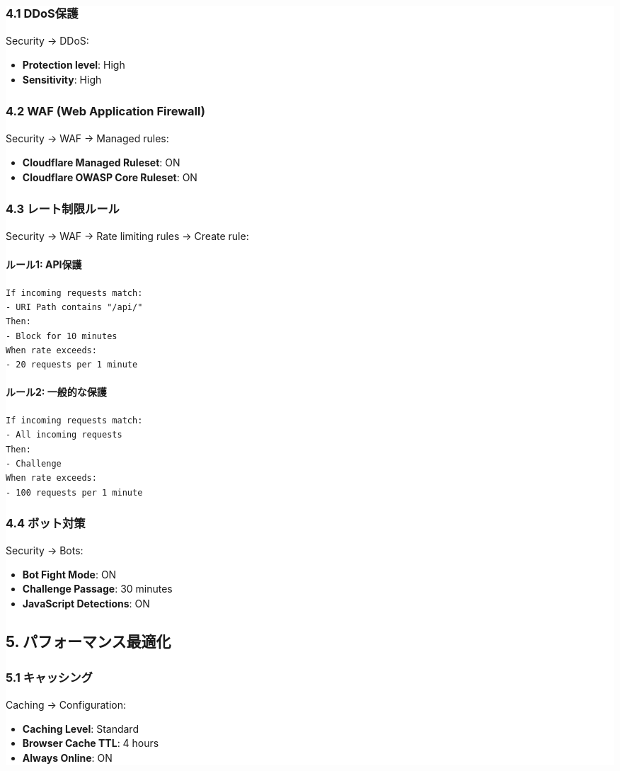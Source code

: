 ### 4.1 DDoS保護

Security → DDoS:
- **Protection level**: High
- **Sensitivity**: High

### 4.2 WAF (Web Application Firewall)

Security → WAF → Managed rules:
- **Cloudflare Managed Ruleset**: ON
- **Cloudflare OWASP Core Ruleset**: ON

### 4.3 レート制限ルール

Security → WAF → Rate limiting rules → Create rule:

#### ルール1: API保護
```
If incoming requests match:
- URI Path contains "/api/"
Then:
- Block for 10 minutes
When rate exceeds:
- 20 requests per 1 minute
```

#### ルール2: 一般的な保護
```
If incoming requests match:
- All incoming requests
Then:
- Challenge
When rate exceeds:
- 100 requests per 1 minute
```

### 4.4 ボット対策

Security → Bots:
- **Bot Fight Mode**: ON
- **Challenge Passage**: 30 minutes
- **JavaScript Detections**: ON

## 5. パフォーマンス最適化

### 5.1 キャッシング

Caching → Configuration:
- **Caching Level**: Standard
- **Browser Cache TTL**: 4 hours
- **Always Online**: ON
